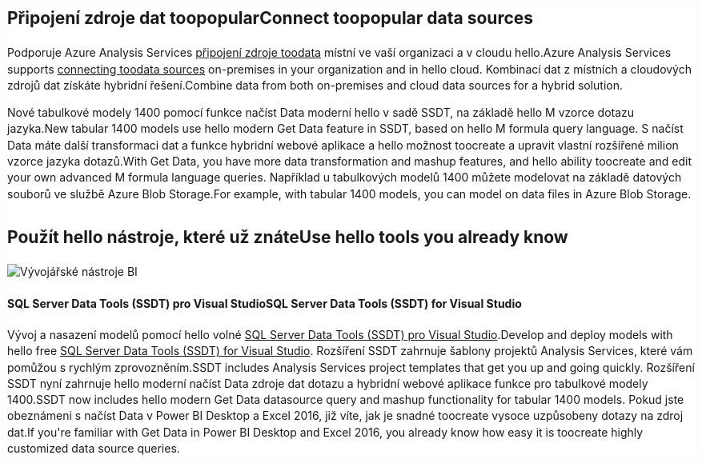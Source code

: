 ## <a name="connect-toopopular-data-sources"></a><span data-ttu-id="e9f37-169">Připojení zdroje dat toopopular</span><span class="sxs-lookup"><span data-stu-id="e9f37-169">Connect toopopular data sources</span></span>
<span data-ttu-id="e9f37-170">Podporuje Azure Analysis Services [připojení zdroje toodata](analysis-services-datasource.md) místní ve vaší organizaci a v cloudu hello.</span><span class="sxs-lookup"><span data-stu-id="e9f37-170">Azure Analysis Services supports [connecting toodata sources](analysis-services-datasource.md) on-premises in your organization and in hello cloud.</span></span> <span data-ttu-id="e9f37-171">Kombinací dat z místních a cloudových zdrojů dat získáte hybridní řešení.</span><span class="sxs-lookup"><span data-stu-id="e9f37-171">Combine data from both on-premises and cloud data sources for a hybrid solution.</span></span> 

<span data-ttu-id="e9f37-172">Nové tabulkové modely 1400 pomocí funkce načíst Data moderní hello v sadě SSDT, na základě hello M vzorce dotazu jazyka.</span><span class="sxs-lookup"><span data-stu-id="e9f37-172">New tabular 1400 models use hello modern Get Data feature in SSDT, based on hello M formula query language.</span></span> <span data-ttu-id="e9f37-173">S načíst Data máte další transformaci dat a funkce hybridní webové aplikace a hello možnost toocreate a upravit vlastní rozšířené milion vzorce jazyka dotazů.</span><span class="sxs-lookup"><span data-stu-id="e9f37-173">With Get Data, you have more data transformation and mashup features, and hello ability toocreate and edit your own advanced M formula language queries.</span></span> <span data-ttu-id="e9f37-174">Například u tabulkových modelů 1400 můžete modelovat na základě datových souborů ve službě Azure Blob Storage.</span><span class="sxs-lookup"><span data-stu-id="e9f37-174">For example, with tabular 1400 models, you can model on data files in Azure Blob Storage.</span></span>

## <a name="use-hello-tools-you-already-know"></a><span data-ttu-id="e9f37-175">Použít hello nástroje, které už znáte</span><span class="sxs-lookup"><span data-stu-id="e9f37-175">Use hello tools you already know</span></span>

![Vývojářské nástroje BI](./media/analysis-services-overview/aas-overview-dev-tools.png)

#### <a name="sql-server-data-tools-ssdt-for-visual-studio"></a><span data-ttu-id="e9f37-177">SQL Server Data Tools (SSDT) pro Visual Studio</span><span class="sxs-lookup"><span data-stu-id="e9f37-177">SQL Server Data Tools (SSDT) for Visual Studio</span></span>
<span data-ttu-id="e9f37-178">Vývoj a nasazení modelů pomocí hello volné [SQL Server Data Tools (SSDT) pro Visual Studio](https://msdn.microsoft.com/library/mt204009.aspx).</span><span class="sxs-lookup"><span data-stu-id="e9f37-178">Develop and deploy models with hello free [SQL Server Data Tools (SSDT) for Visual Studio](https://msdn.microsoft.com/library/mt204009.aspx).</span></span> <span data-ttu-id="e9f37-179">Rozšíření SSDT zahrnuje šablony projektů Analysis Services, které vám pomůžou s rychlým zprovozněním.</span><span class="sxs-lookup"><span data-stu-id="e9f37-179">SSDT includes Analysis Services project templates that get you up and going quickly.</span></span> <span data-ttu-id="e9f37-180">Rozšíření SSDT nyní zahrnuje hello moderní načíst Data zdroje dat dotazu a hybridní webové aplikace funkce pro tabulkové modely 1400.</span><span class="sxs-lookup"><span data-stu-id="e9f37-180">SSDT now includes hello modern Get Data datasource query and mashup functionality for tabular 1400 models.</span></span> <span data-ttu-id="e9f37-181">Pokud jste obeznámeni s načíst Data v Power BI Desktop a Excel 2016, již víte, jak je snadné toocreate vysoce uzpůsobeny dotazy na zdroj dat.</span><span class="sxs-lookup"><span data-stu-id="e9f37-181">If you're familiar with Get Data in Power BI Desktop and Excel 2016, you already know how easy it is toocreate highly customized data source queries.</span></span>
